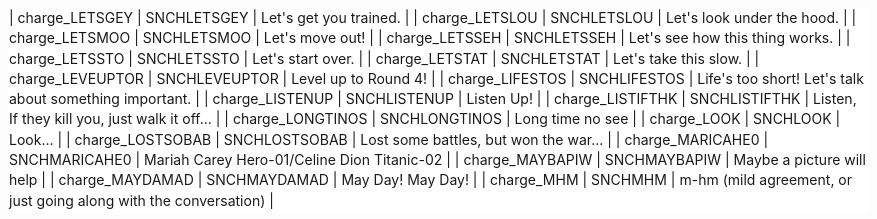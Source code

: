 | charge\_LETSGEY    | SNCHLETSGEY    | Let's get you trained\.                                                                                                                                                                                                                                                                                             |
| charge\_LETSLOU    | SNCHLETSLOU    | Let's look under the hood\.                                                                                                                                                                                                                                                                                         |
| charge\_LETSMOO    | SNCHLETSMOO    | Let's move out\!                                                                                                                                                                                                                                                                                                    |
| charge\_LETSSEH    | SNCHLETSSEH    | Let's see how this thing works\.                                                                                                                                                                                                                                                                                    |
| charge\_LETSSTO    | SNCHLETSSTO    | Let's start over\.                                                                                                                                                                                                                                                                                                  |
| charge\_LETSTAT    | SNCHLETSTAT    | Let's take this slow\.                                                                                                                                                                                                                                                                                              |
| charge\_LEVEUPTOR  | SNCHLEVEUPTOR  | Level up to Round 4\!                                                                                                                                                                                                                                                                                               |
| charge\_LIFESTOS   | SNCHLIFESTOS   | Life's too short\! Let's talk about something important\.                                                                                                                                                                                                                                                           |
| charge\_LISTENUP   | SNCHLISTENUP   | Listen Up\!                                                                                                                                                                                                                                                                                                         |
| charge\_LISTIFTHK  | SNCHLISTIFTHK  | Listen, If they kill you, just walk it off\.\.\.                                                                                                                                                                                                                                                                    |
| charge\_LONGTINOS  | SNCHLONGTINOS  | Long time no see                                                                                                                                                                                                                                                                                                    |
| charge\_LOOK       | SNCHLOOK       | Look\.\.\.                                                                                                                                                                                                                                                                                                          |
| charge\_LOSTSOBAB  | SNCHLOSTSOBAB  | Lost some battles, but won the war\.\.\.                                                                                                                                                                                                                                                                            |
| charge\_MARICAHE0  | SNCHMARICAHE0  | Mariah Carey Hero\-01/Celine Dion Titanic\-02                                                                                                                                                                                                                                                                       |
| charge\_MAYBAPIW   | SNCHMAYBAPIW   | Maybe a picture will help                                                                                                                                                                                                                                                                                           |
| charge\_MAYDAMAD   | SNCHMAYDAMAD   | May Day\! May Day\!                                                                                                                                                                                                                                                                                                 |
| charge\_MHM        | SNCHMHM        | m\-hm \(mild agreement, or just going along with the conversation\)                                                                                                                                                                                                                                                 |